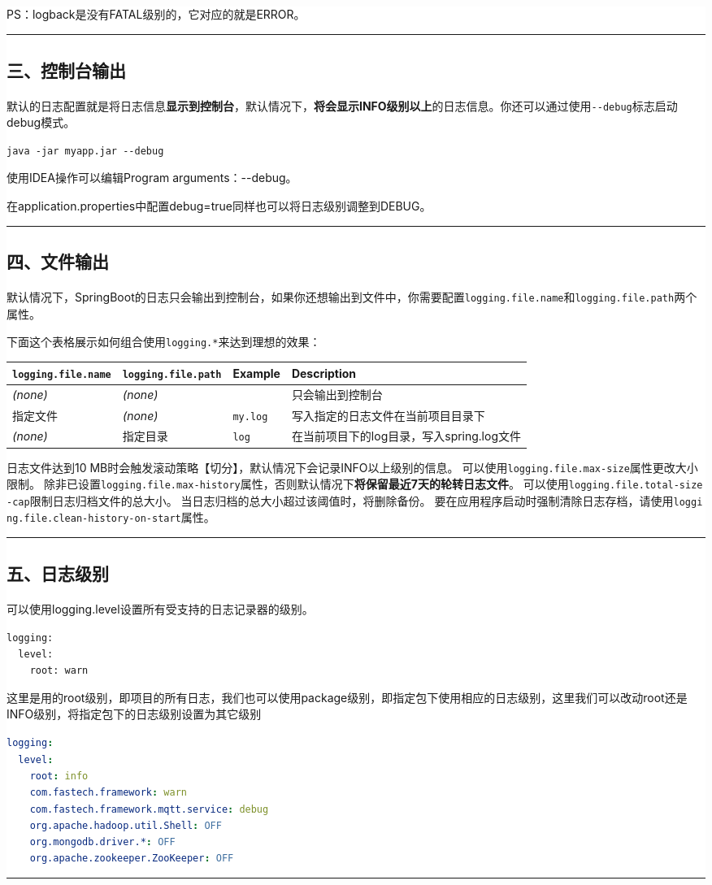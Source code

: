 PS：logback是没有FATAL级别的，它对应的就是ERROR。

---

## 三、控制台输出

默认的日志配置就是将日志信息**显示到控制台**，默认情况下，**将会显示INFO级别以上**的日志信息。你还可以通过使用`--debug`标志启动debug模式。

```shell
java -jar myapp.jar --debug
```

使用IDEA操作可以编辑Program arguments：--debug。

在application.properties中配置debug=true同样也可以将日志级别调整到DEBUG。

---

## 四、文件输出

默认情况下，SpringBoot的日志只会输出到控制台，如果你还想输出到文件中，你需要配置`logging.file.name`和`logging.file.path`两个属性。

下面这个表格展示如何组合使用`logging.*`来达到理想的效果：

| `logging.file.name` | `logging.file.path` | Example  | Description                               |
| :------------------ | :------------------ | :------- | :---------------------------------------- |
| *(none)*            | *(none)*            |          | 只会输出到控制台                          |
| 指定文件            | *(none)*            | `my.log` | 写入指定的日志文件在当前项目目录下        |
| *(none)*            | 指定目录            | `log`    | 在当前项目下的log目录，写入spring.log文件 |

日志文件达到10 MB时会触发滚动策略【切分】，默认情况下会记录INFO以上级别的信息。 可以使用`logging.file.max-size`属性更改大小限制。 除非已设置`logging.file.max-history`属性，否则默认情况下**将保留最近7天的轮转日志文件**。 可以使用`logging.file.total-size-cap`限制日志归档文件的总大小。 当日志归档的总大小超过该阈值时，将删除备份。 要在应用程序启动时强制清除日志存档，请使用`logging.file.clean-history-on-start`属性。

---

## 五、日志级别

可以使用logging.level设置所有受支持的日志记录器的级别。

```properties
logging:
  level:
    root: warn
```

这里是用的root级别，即项目的所有日志，我们也可以使用package级别，即指定包下使用相应的日志级别，这里我们可以改动root还是INFO级别，将指定包下的日志级别设置为其它级别

```yml
logging:
  level:
    root: info
    com.fastech.framework: warn
    com.fastech.framework.mqtt.service: debug
    org.apache.hadoop.util.Shell: OFF
    org.mongodb.driver.*: OFF
    org.apache.zookeeper.ZooKeeper: OFF
```

---
